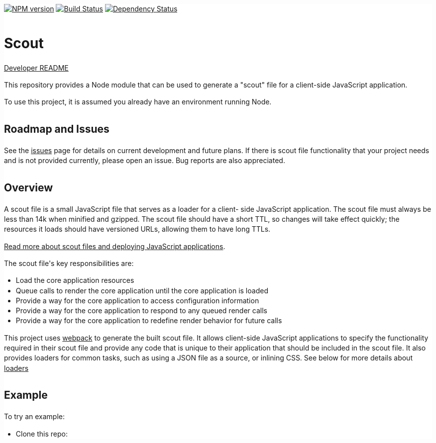 [![NPM version][npm-image]][npm-url]
[![Build Status][travis-image]][travis-url]
[![Dependency Status][daviddm-url]][daviddm-image]

# Scout

[Developer README](./CONTRIBUTING.md)

This repository provides a Node module that can be used to generate a "scout"
file for a client-side JavaScript application.

To use this project, it is assumed you already have an environment running
Node.

## Roadmap and Issues

See the [issues](//github.com/bazaarvoice/scoutfile/issues/) page for details on current development and future
plans. If there is scout file functionality that your project needs and is not
provided currently, please open an issue. Bug reports are also appreciated.

## Overview

A scout file is a small JavaScript file that serves as a loader for a client-
side JavaScript application. The scout file must always be less than 14k when
minified and gzipped. The scout file should have a short TTL, so changes will
take effect quickly; the resources it loads should have versioned URLs,
allowing them to have long TTLs.

[Read more about scout files and deploying JavaScript
applications](https://alexsexton.com/blog/2013/03/deploying-javascript-applications/).

The scout file's key responsibilities are:

- Load the core application resources
- Queue calls to render the core application until the core application is loaded
- Provide a way for the core application to access configuration information
- Provide a way for the core application to respond to any queued render calls
- Provide a way for the core application to redefine render behavior for future calls

This project uses [webpack](http://webpack.github.io/) to generate the built
scout file. It allows client-side JavaScript applications to specify the
functionality required in their scout file and provide any code that is unique
to their application that should be included in the scout file. It also
provides loaders for common tasks, such as using a JSON file as a source, or
inlining CSS. See below for more details about [loaders](#Loaders)

## Example

To try an example:

- Clone this repo:


[npm-url]: https://npmjs.org/package/scoutfile
[npm-image]: https://badge.fury.io/js/scoutfile.svg
[travis-url]: https://travis-ci.org/bazaarvoice/scoutfile
[travis-image]: https://travis-ci.org/bazaarvoice/scoutfile.svg?branch=master
[daviddm-url]: https://david-dm.org/bazaarvoice/scoutfile.svg?theme=shields.io
[daviddm-image]: https://david-dm.org/bazaarvoice/scoutfile
[modules]: ./docs/modules.md
